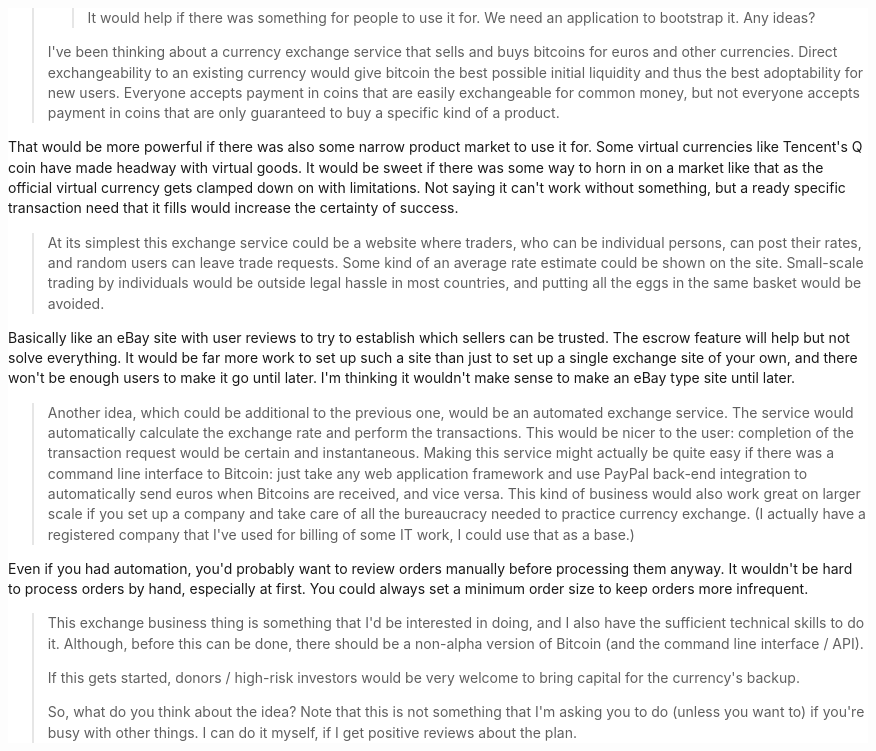 >> It would help if there was something for people to use it for.  We need
>> an application to bootstrap it.  Any ideas?
> 
> I've been thinking about a currency exchange service that sells and
> buys bitcoins for euros and other currencies. Direct exchangeability
> to an existing currency would give bitcoin the best possible initial
> liquidity and thus the best adoptability for new users. Everyone
> accepts payment in coins that are easily exchangeable for common
> money, but not everyone accepts payment in coins that are only
> guaranteed to buy a specific kind of a product.

That would be more powerful if there was also some narrow product market 
to use it for.  Some virtual currencies like Tencent's Q coin have made 
headway with virtual goods.  It would be sweet if there was some way to 
horn in on a market like that as the official virtual currency gets 
clamped down on with limitations.  Not saying it can't work without 
something, but a ready specific transaction need that it fills would 
increase the certainty of success.

> At its simplest this exchange service could be a website where
> traders, who can be individual persons, can post their rates, and
> random users can leave trade requests. Some kind of an average rate
> estimate could be shown on the site. Small-scale trading by
> individuals would be outside legal hassle in most countries, and
> putting all the eggs in the same basket would be avoided.

Basically like an eBay site with user reviews to try to establish which 
sellers can be trusted.  The escrow feature will help but not solve 
everything.  It would be far more work to set up such a site than just 
to set up a single exchange site of your own, and there won't be enough 
users to make it go until later.  I'm thinking it wouldn't make sense to 
make an eBay type site until later.

> Another idea, which could be additional to the previous one, would be
> an automated exchange service. The service would automatically
> calculate the exchange rate and perform the transactions. This would
> be nicer to the user: completion of the transaction request would be
> certain and instantaneous. Making this service might actually be quite
> easy if there was a command line interface to Bitcoin: just take any
> web application framework and use PayPal back-end integration to
> automatically send euros when Bitcoins are received, and vice versa.
> This kind of business would also work great on larger scale if you set
> up a company and take care of all the bureaucracy needed to practice
> currency exchange. (I actually have a registered company that I've
> used for billing of some IT work, I could use that as a base.)

Even if you had automation, you'd probably want to review orders 
manually before processing them anyway.  It wouldn't be hard to process 
orders by hand, especially at first.  You could always set a minimum 
order size to keep orders more infrequent.

> This exchange business thing is something that I'd be interested in
> doing, and I also have the sufficient technical skills to do it.
> Although, before this can be done, there should be a non-alpha version
> of Bitcoin (and the command line interface / API).
> 
> If this gets started, donors / high-risk investors would be very
> welcome to bring capital for the currency's backup.
> 
> So, what do you think about the idea? Note that this is not something
> that I'm asking you to do (unless you want to) if you're busy with
> other things. I can do it myself, if I get positive reviews about the
> plan.
